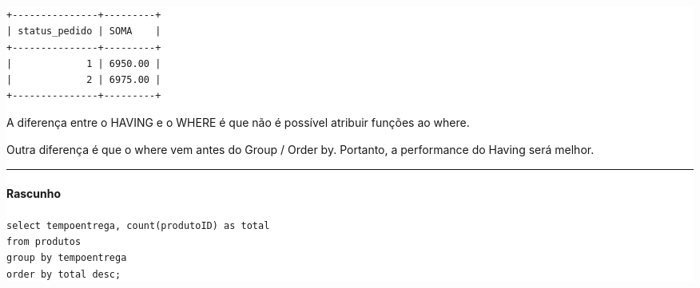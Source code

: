 ~~~~
+---------------+---------+
| status_pedido | SOMA    |
+---------------+---------+
|             1 | 6950.00 |
|             2 | 6975.00 |
+---------------+---------+
~~~~

A diferença entre o HAVING e o WHERE é que não é possível atribuir funções ao where.

Outra diferença é que o where vem antes do Group / Order by. Portanto, a performance do Having será melhor.





----

#### Rascunho

~~~~mysql
select tempoentrega, count(produtoID) as total
from produtos
group by tempoentrega
order by total desc;
~~~~

